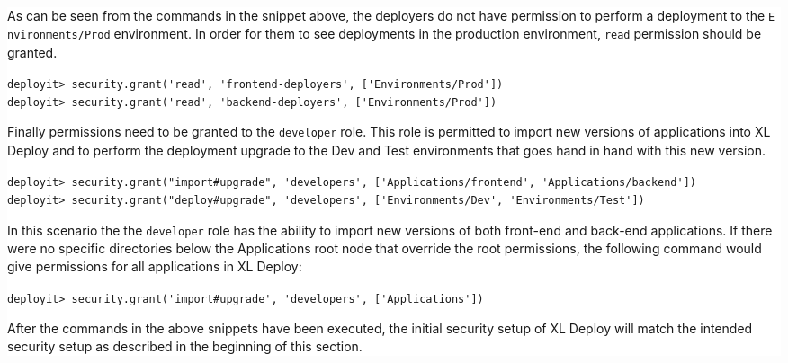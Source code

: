 As can be seen from the commands in the snippet above, the deployers do not have permission to perform a deployment to the `Environments/Prod` environment. In order for them to see deployments in the production environment, `read` permission should be granted.

    deployit> security.grant('read', 'frontend-deployers', ['Environments/Prod'])
    deployit> security.grant('read', 'backend-deployers', ['Environments/Prod'])

Finally permissions need to be granted to the `developer` role. This role is permitted to import new versions of applications into XL Deploy and to perform the deployment upgrade to the Dev and Test environments that goes hand in hand with this new version.

    deployit> security.grant("import#upgrade", 'developers', ['Applications/frontend', 'Applications/backend'])
    deployit> security.grant("deploy#upgrade", 'developers', ['Environments/Dev', 'Environments/Test'])

In this scenario the the `developer` role has the ability to import new versions of both front-end and back-end applications. If there were no specific directories below the Applications root node that override the root permissions, the following command would give permissions for all applications in XL Deploy:

    deployit> security.grant('import#upgrade', 'developers', ['Applications'])

After the commands in the above snippets have been executed, the initial security setup of XL Deploy will match the intended security setup as described in the beginning of this section.
